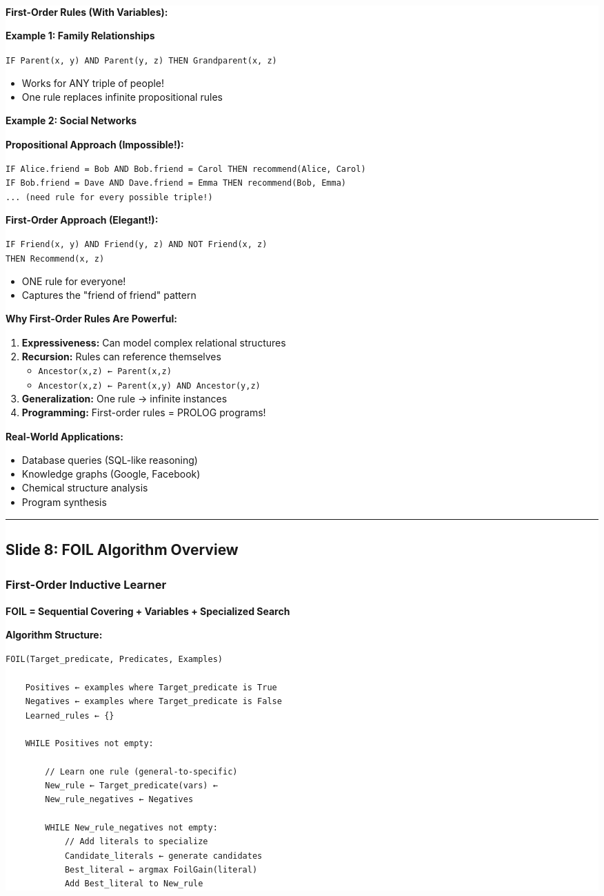 **First-Order Rules (With Variables):**

**Example 1: Family Relationships**
```
IF Parent(x, y) AND Parent(y, z) THEN Grandparent(x, z)
```
- Works for ANY triple of people!
- One rule replaces infinite propositional rules

**Example 2: Social Networks**

**Propositional Approach (Impossible!):**
```
IF Alice.friend = Bob AND Bob.friend = Carol THEN recommend(Alice, Carol)
IF Bob.friend = Dave AND Dave.friend = Emma THEN recommend(Bob, Emma)
... (need rule for every possible triple!)
```

**First-Order Approach (Elegant!):**
```
IF Friend(x, y) AND Friend(y, z) AND NOT Friend(x, z) 
THEN Recommend(x, z)
```
- ONE rule for everyone!
- Captures the "friend of friend" pattern

**Why First-Order Rules Are Powerful:**

1. **Expressiveness:** Can model complex relational structures
2. **Recursion:** Rules can reference themselves
   - `Ancestor(x,z) ← Parent(x,z)`
   - `Ancestor(x,z) ← Parent(x,y) AND Ancestor(y,z)`
3. **Generalization:** One rule → infinite instances
4. **Programming:** First-order rules = PROLOG programs!

**Real-World Applications:**
- Database queries (SQL-like reasoning)
- Knowledge graphs (Google, Facebook)
- Chemical structure analysis
- Program synthesis

---

## Slide 8: FOIL Algorithm Overview
### First-Order Inductive Learner

**FOIL = Sequential Covering + Variables + Specialized Search**

**Algorithm Structure:**

```
FOIL(Target_predicate, Predicates, Examples)
    
    Positives ← examples where Target_predicate is True
    Negatives ← examples where Target_predicate is False
    Learned_rules ← {}
    
    WHILE Positives not empty:
        
        // Learn one rule (general-to-specific)
        New_rule ← Target_predicate(vars) ← 
        New_rule_negatives ← Negatives
        
        WHILE New_rule_negatives not empty:
            // Add literals to specialize
            Candidate_literals ← generate candidates
            Best_literal ← argmax FoilGain(literal)
            Add Best_literal to New_rule
```
